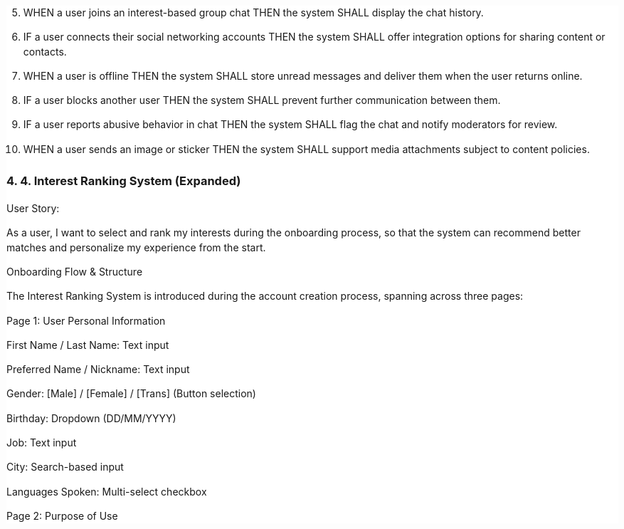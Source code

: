5. WHEN a user joins an interest-based group chat THEN the system SHALL display the chat history.

6. IF a user connects their social networking accounts THEN the system SHALL offer integration options for sharing content or contacts.

7. WHEN a user is offline THEN the system SHALL store unread messages and deliver them when the user returns online.

8. IF a user blocks another user THEN the system SHALL prevent further communication between them.

9. IF a user reports abusive behavior in chat THEN the system SHALL flag the chat and notify moderators for review.

10. WHEN a user sends an image or sticker THEN the system SHALL support media attachments subject to content policies.



### 4. 4. Interest Ranking System (Expanded)

User Story:

As a user, I want to select and rank my interests during the onboarding process, so that the system can recommend better matches and personalize my experience from the start.



Onboarding Flow & Structure

The Interest Ranking System is introduced during the account creation process, spanning across three pages:



Page 1: User Personal Information



First Name / Last Name: Text input



Preferred Name / Nickname: Text input



Gender: [Male] / [Female] / [Trans] (Button selection)



Birthday: Dropdown (DD/MM/YYYY)



Job: Text input



City: Search-based input



Languages Spoken: Multi-select checkbox



Page 2: Purpose of Use


